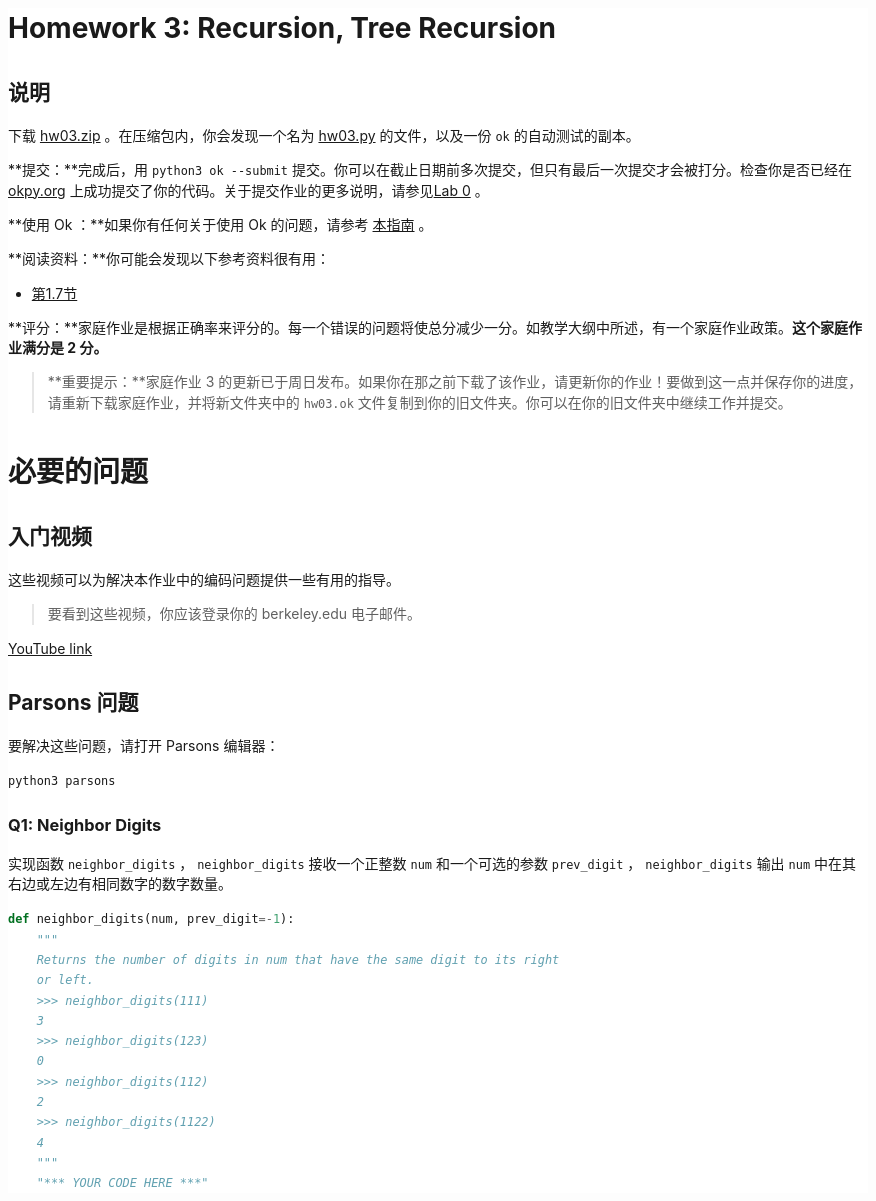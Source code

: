 # Homework 3: Recursion, Tree Recursion

## 说明

下载 [hw03.zip](https://inst.eecs.berkeley.edu/~cs61a/sp22/hw/hw03/hw03.zip) 。在压缩包内，你会发现一个名为 [hw03.py](https://inst.eecs.berkeley.edu/~cs61a/sp22/hw/hw03/hw03.py) 的文件，以及一份 `ok` 的自动测试的副本。

**提交：**完成后，用 `python3 ok --submit` 提交。你可以在截止日期前多次提交，但只有最后一次提交才会被打分。检查你是否已经在 [okpy.org](https://okpy.org/) 上成功提交了你的代码。关于提交作业的更多说明，请参见[Lab 0](https://inst.eecs.berkeley.edu/~cs61a/sp22/lab/lab00#submitting-the-assignment)  。

**使用 Ok ：**如果你有任何关于使用 Ok 的问题，请参考 [本指南](https://inst.eecs.berkeley.edu/~cs61a/sp22/articles/using-ok) 。

**阅读资料：**你可能会发现以下参考资料很有用：

- [第1.7节](http://composingprograms.com/pages/17-recursive-functions.html)

**评分：**家庭作业是根据正确率来评分的。每一个错误的问题将使总分减少一分。如教学大纲中所述，有一个家庭作业政策。**这个家庭作业满分是 2 分。**

> **重要提示：**家庭作业 3 的更新已于周日发布。如果你在那之前下载了该作业，请更新你的作业！要做到这一点并保存你的进度，请重新下载家庭作业，并将新文件夹中的 `hw03.ok` 文件复制到你的旧文件夹。你可以在你的旧文件夹中继续工作并提交。

# 必要的问题

## 入门视频

这些视频可以为解决本作业中的编码问题提供一些有用的指导。

> 要看到这些视频，你应该登录你的 berkeley.edu 电子邮件。

[YouTube link](https://youtu.be/watch?v=_F4uNI6qTjA&list=PLx38hZJ5RLZdj4fEiGslUdu3VKoVOqTg3)

## Parsons 问题

要解决这些问题，请打开 Parsons 编辑器：

```
python3 parsons
```

### Q1: Neighbor Digits

实现函数 `neighbor_digits` ， `neighbor_digits` 接收一个正整数 `num` 和一个可选的参数 `prev_digit` ， `neighbor_digits` 输出 `num` 中在其右边或左边有相同数字的数字数量。

```py
def neighbor_digits(num, prev_digit=-1):
    """
    Returns the number of digits in num that have the same digit to its right
    or left.
    >>> neighbor_digits(111)
    3
    >>> neighbor_digits(123)
    0
    >>> neighbor_digits(112)
    2
    >>> neighbor_digits(1122)
    4
    """
    "*** YOUR CODE HERE ***"
```
